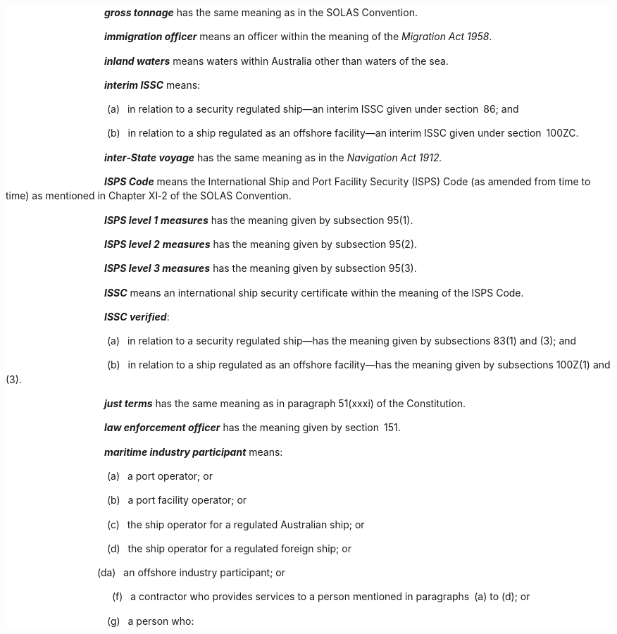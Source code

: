                     <a name="gross-tonnag"></a>**_gross tonnage_** has the same meaning as in the SOLAS Convention.

                    <a name="immigr-offic"></a>**_immigration officer_** means an officer within the meaning of the _Migration Act 1958_.

                    <a name="inland-water"></a>**_inland waters_** means waters within Australia other than waters of the sea.

                    <a name="interim-issc"></a>**_interim ISSC_** means:

                     (a)  in relation to a security regulated ship—an interim ISSC given under section 86; and

                     (b)  in relation to a ship regulated as an offshore facility—an interim ISSC given under section 100ZC.

                    <a name="inter-state-voyag"></a>**_inter‑State voyage_** has the same meaning as in the _Navigation Act 1912._

                    <a name="isp-code"></a>**_ISPS Code_** means the International Ship and Port Facility Security (ISPS) Code (as amended from time to time) as mentioned in Chapter XI‑2 of the SOLAS Convention.

                    <a name="measur"></a><a name="isp-level"></a>**_ISPS level 1_** **_measures_** has the meaning given by subsection 95(1).

                    <a name="measur"></a><a name="isp-level"></a>**_ISPS level 2_** **_measures_** has the meaning given by subsection 95(2).

                    <a name="isp-level-measur"></a>**_ISPS level 3 measures_** has the meaning given by subsection 95(3).

                    <a name="issc"></a>**_ISSC_** means an international ship security certificate within the meaning of the ISPS Code.

                    <a name="issc-verifi"></a>**_ISSC verified_**:

                     (a)  in relation to a security regulated ship—has the meaning given by subsections 83(1) and (3); and

                     (b)  in relation to a ship regulated as an offshore facility—has the meaning given by subsections 100Z(1) and (3).

                    <a name="just-term"></a>**_just terms_** has the same meaning as in paragraph 51(xxxi) of the Constitution.

                    <a name="law-enforc-offic"></a>**_law enforcement officer_** has the meaning given by section 151.

                    <a name="maritim-industri-particip"></a>**_maritime industry participant_** means:

                     (a)  a port operator; or

                     (b)  a port facility operator; or

                     (c)  the ship operator for a regulated Australian ship; or

                     (d)  the ship operator for a regulated foreign ship; or

                   (da)  an offshore industry participant; or

                      (f)  a contractor who provides services to a person mentioned in paragraphs (a) to (d); or

                     (g)  a person who:
